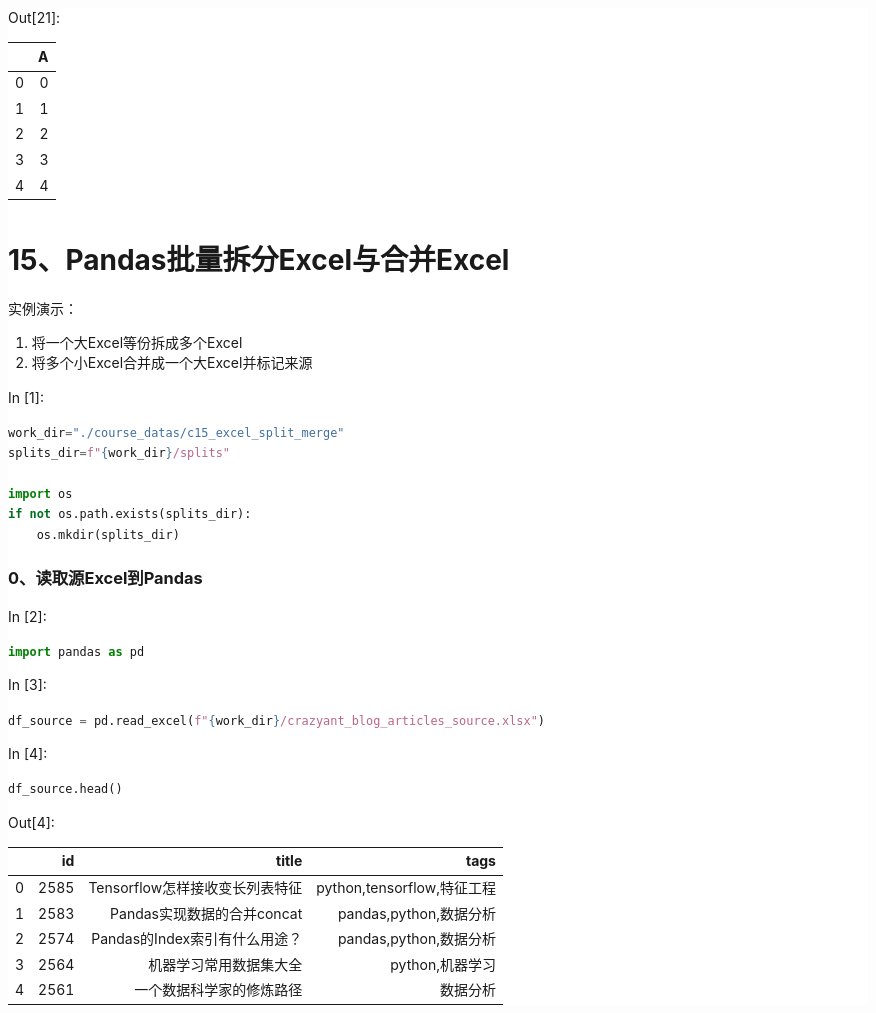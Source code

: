Out[21]:

|      |    A |
| ---: | ---: |
|    0 |    0 |
|    1 |    1 |
|    2 |    2 |
|    3 |    3 |
|    4 |    4 |

# 15、Pandas批量拆分Excel与合并Excel

实例演示：

1. 将一个大Excel等份拆成多个Excel
2. 将多个小Excel合并成一个大Excel并标记来源

In [1]:

```python
work_dir="./course_datas/c15_excel_split_merge"
splits_dir=f"{work_dir}/splits"

import os
if not os.path.exists(splits_dir):
    os.mkdir(splits_dir)
```

### 0、读取源Excel到Pandas

In [2]:

```python
import pandas as pd
```

In [3]:

```python
df_source = pd.read_excel(f"{work_dir}/crazyant_blog_articles_source.xlsx")
```

In [4]:

```python
df_source.head()
```

Out[4]:

|      |   id |                          title |                       tags |
| ---: | ---: | -----------------------------: | -------------------------: |
|    0 | 2585 | Tensorflow怎样接收变长列表特征 | python,tensorflow,特征工程 |
|    1 | 2583 |     Pandas实现数据的合并concat |     pandas,python,数据分析 |
|    2 | 2574 |  Pandas的Index索引有什么用途？ |     pandas,python,数据分析 |
|    3 | 2564 |         机器学习常用数据集大全 |            python,机器学习 |
|    4 | 2561 |       一个数据科学家的修炼路径 |                   数据分析 |
